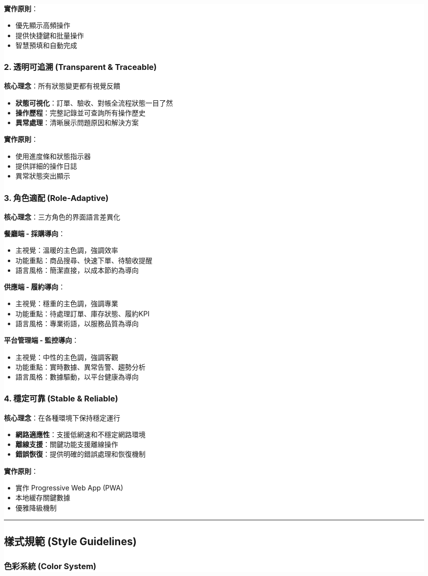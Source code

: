 **實作原則**：
- 優先顯示高頻操作
- 提供快捷鍵和批量操作
- 智慧預填和自動完成

### 2. 透明可追溯 (Transparent & Traceable)

**核心理念**：所有狀態變更都有視覺反饋

- **狀態可視化**：訂單、驗收、對帳全流程狀態一目了然
- **操作歷程**：完整記錄並可查詢所有操作歷史
- **異常處理**：清晰展示問題原因和解決方案

**實作原則**：
- 使用進度條和狀態指示器
- 提供詳細的操作日誌
- 異常狀態突出顯示

### 3. 角色適配 (Role-Adaptive)

**核心理念**：三方角色的界面語言差異化

**餐廳端 - 採購導向**：
- 主視覺：溫暖的主色調，強調效率
- 功能重點：商品搜尋、快速下單、待驗收提醒
- 語言風格：簡潔直接，以成本節約為導向

**供應端 - 履約導向**：
- 主視覺：穩重的主色調，強調專業
- 功能重點：待處理訂單、庫存狀態、履約KPI
- 語言風格：專業術語，以服務品質為導向

**平台管理端 - 監控導向**：
- 主視覺：中性的主色調，強調客觀
- 功能重點：實時數據、異常告警、趨勢分析
- 語言風格：數據驅動，以平台健康為導向

### 4. 穩定可靠 (Stable & Reliable)

**核心理念**：在各種環境下保持穩定運行

- **網路適應性**：支援低網速和不穩定網路環境
- **離線支援**：關鍵功能支援離線操作
- **錯誤恢復**：提供明確的錯誤處理和恢復機制

**實作原則**：
- 實作 Progressive Web App (PWA)
- 本地緩存關鍵數據
- 優雅降級機制

---

## 樣式規範 (Style Guidelines)

### 色彩系統 (Color System)
